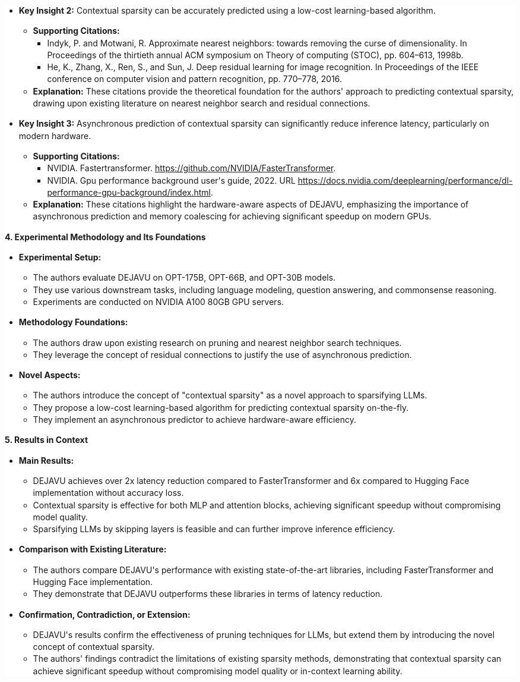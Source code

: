 - **Key Insight 2:** Contextual sparsity can be accurately predicted using a low-cost learning-based algorithm.
    - **Supporting Citations:**
        - Indyk, P. and Motwani, R. Approximate nearest neighbors: towards removing the curse of dimensionality. In Proceedings of the thirtieth annual ACM symposium on Theory of computing (STOC), pp. 604–613, 1998b.
        - He, K., Zhang, X., Ren, S., and Sun, J. Deep residual learning for image recognition. In Proceedings of the IEEE conference on computer vision and pattern recognition, pp. 770–778, 2016.
    - **Explanation:** These citations provide the theoretical foundation for the authors' approach to predicting contextual sparsity, drawing upon existing literature on nearest neighbor search and residual connections.

- **Key Insight 3:** Asynchronous prediction of contextual sparsity can significantly reduce inference latency, particularly on modern hardware.
    - **Supporting Citations:**
        - NVIDIA. Fastertransformer. https://github.com/NVIDIA/FasterTransformer.
        - NVIDIA. Gpu performance background user's guide, 2022. URL https://docs.nvidia.com/deeplearning/performance/dl-performance-gpu-background/index.html.
    - **Explanation:** These citations highlight the hardware-aware aspects of DEJAVU, emphasizing the importance of asynchronous prediction and memory coalescing for achieving significant speedup on modern GPUs.

**4. Experimental Methodology and Its Foundations**

- **Experimental Setup:**
    - The authors evaluate DEJAVU on OPT-175B, OPT-66B, and OPT-30B models.
    - They use various downstream tasks, including language modeling, question answering, and commonsense reasoning.
    - Experiments are conducted on NVIDIA A100 80GB GPU servers.

- **Methodology Foundations:**
    - The authors draw upon existing research on pruning and nearest neighbor search techniques.
    - They leverage the concept of residual connections to justify the use of asynchronous prediction.

- **Novel Aspects:**
    - The authors introduce the concept of "contextual sparsity" as a novel approach to sparsifying LLMs.
    - They propose a low-cost learning-based algorithm for predicting contextual sparsity on-the-fly.
    - They implement an asynchronous predictor to achieve hardware-aware efficiency.

**5. Results in Context**

- **Main Results:**
    - DEJAVU achieves over 2x latency reduction compared to FasterTransformer and 6x compared to Hugging Face implementation without accuracy loss.
    - Contextual sparsity is effective for both MLP and attention blocks, achieving significant speedup without compromising model quality.
    - Sparsifying LLMs by skipping layers is feasible and can further improve inference efficiency.

- **Comparison with Existing Literature:**
    - The authors compare DEJAVU's performance with existing state-of-the-art libraries, including FasterTransformer and Hugging Face implementation.
    - They demonstrate that DEJAVU outperforms these libraries in terms of latency reduction.

- **Confirmation, Contradiction, or Extension:**
    - DEJAVU's results confirm the effectiveness of pruning techniques for LLMs, but extend them by introducing the novel concept of contextual sparsity.
    - The authors' findings contradict the limitations of existing sparsity methods, demonstrating that contextual sparsity can achieve significant speedup without compromising model quality or in-context learning ability.

